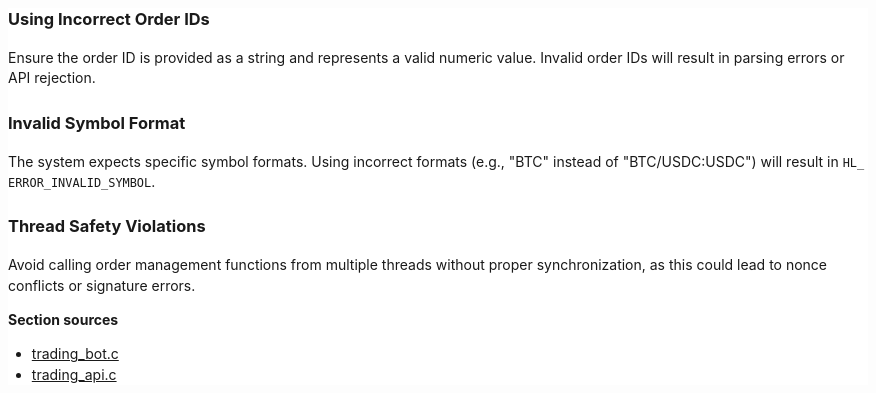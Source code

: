 ### Using Incorrect Order IDs

Ensure the order ID is provided as a string and represents a valid numeric value. Invalid order IDs will result in parsing errors or API rejection.

### Invalid Symbol Format

The system expects specific symbol formats. Using incorrect formats (e.g., "BTC" instead of "BTC/USDC:USDC") will result in `HL_ERROR_INVALID_SYMBOL`.

### Thread Safety Violations

Avoid calling order management functions from multiple threads without proper synchronization, as this could lead to nonce conflicts or signature errors.

**Section sources**
- [trading_bot.c](file://examples/trading_bot.c#L250-L270)
- [trading_api.c](file://src/trading_api.c#L225-L338)